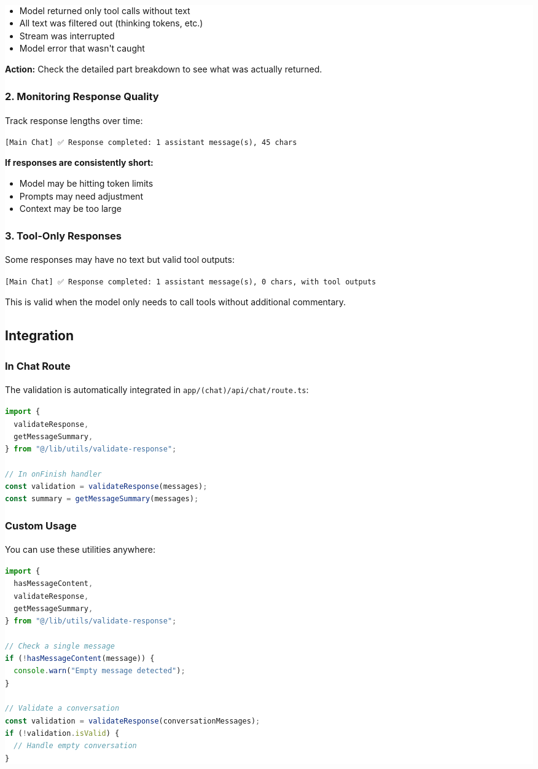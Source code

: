 - Model returned only tool calls without text
- All text was filtered out (thinking tokens, etc.)
- Stream was interrupted
- Model error that wasn't caught

**Action:** Check the detailed part breakdown to see what was actually returned.

### 2. Monitoring Response Quality

Track response lengths over time:

```
[Main Chat] ✅ Response completed: 1 assistant message(s), 45 chars
```

**If responses are consistently short:**

- Model may be hitting token limits
- Prompts may need adjustment
- Context may be too large

### 3. Tool-Only Responses

Some responses may have no text but valid tool outputs:

```
[Main Chat] ✅ Response completed: 1 assistant message(s), 0 chars, with tool outputs
```

This is valid when the model only needs to call tools without additional commentary.

## Integration

### In Chat Route

The validation is automatically integrated in `app/(chat)/api/chat/route.ts`:

```typescript
import {
  validateResponse,
  getMessageSummary,
} from "@/lib/utils/validate-response";

// In onFinish handler
const validation = validateResponse(messages);
const summary = getMessageSummary(messages);
```

### Custom Usage

You can use these utilities anywhere:

```typescript
import {
  hasMessageContent,
  validateResponse,
  getMessageSummary,
} from "@/lib/utils/validate-response";

// Check a single message
if (!hasMessageContent(message)) {
  console.warn("Empty message detected");
}

// Validate a conversation
const validation = validateResponse(conversationMessages);
if (!validation.isValid) {
  // Handle empty conversation
}
```